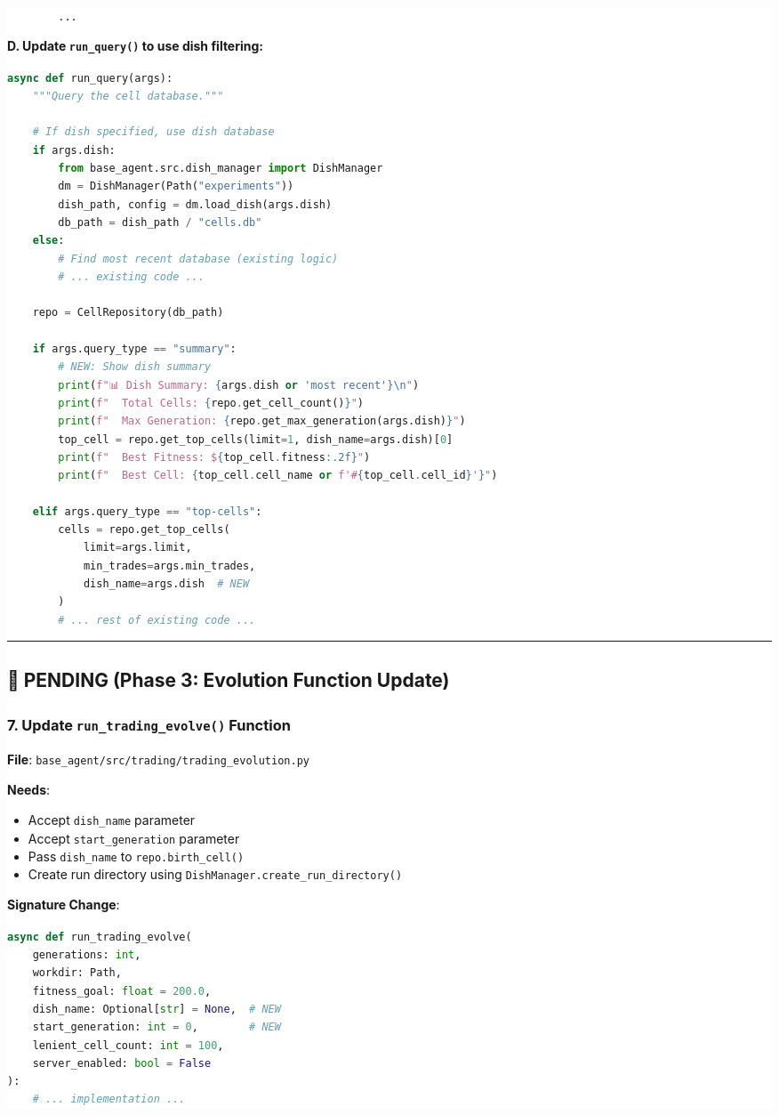 ```python
        ...
```

**D. Update `run_query()` to use dish filtering:**
```python
async def run_query(args):
    """Query the cell database."""

    # If dish specified, use dish database
    if args.dish:
        from base_agent.src.dish_manager import DishManager
        dm = DishManager(Path("experiments"))
        dish_path, config = dm.load_dish(args.dish)
        db_path = dish_path / "cells.db"
    else:
        # Find most recent database (existing logic)
        # ... existing code ...

    repo = CellRepository(db_path)

    if args.query_type == "summary":
        # NEW: Show dish summary
        print(f"📊 Dish Summary: {args.dish or 'most recent'}\n")
        print(f"  Total Cells: {repo.get_cell_count()}")
        print(f"  Max Generation: {repo.get_max_generation(args.dish)}")
        top_cell = repo.get_top_cells(limit=1, dish_name=args.dish)[0]
        print(f"  Best Fitness: ${top_cell.fitness:.2f}")
        print(f"  Best Cell: {top_cell.cell_name or f'#{top_cell.cell_id}'}")

    elif args.query_type == "top-cells":
        cells = repo.get_top_cells(
            limit=args.limit,
            min_trades=args.min_trades,
            dish_name=args.dish  # NEW
        )
        # ... rest of existing code ...
```

---

## 🔄 PENDING (Phase 3: Evolution Function Update)

### 7. Update `run_trading_evolve()` Function
**File**: `base_agent/src/trading/trading_evolution.py`

**Needs**:
- Accept `dish_name` parameter
- Accept `start_generation` parameter
- Pass `dish_name` to `repo.birth_cell()`
- Create run directory using `DishManager.create_run_directory()`

**Signature Change**:
```python
async def run_trading_evolve(
    generations: int,
    workdir: Path,
    fitness_goal: float = 200.0,
    dish_name: Optional[str] = None,  # NEW
    start_generation: int = 0,        # NEW
    lenient_cell_count: int = 100,
    server_enabled: bool = False
):
    # ... implementation ...
```
